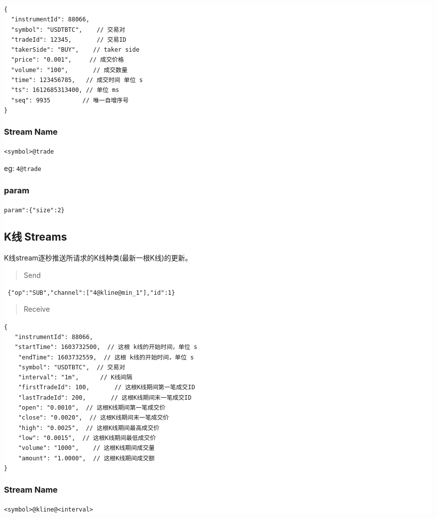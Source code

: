 ```lang=json
{
  "instrumentId": 88066,
  "symbol": "USDTBTC",    // 交易对
  "tradeId": 12345,       // 交易ID
  "takerSide": "BUY",    // taker side
  "price": "0.001",     // 成交价格
  "volume": "100",       // 成交数量
  "time": 123456785,   // 成交时间 单位 s
  "ts": 1612685313400, // 单位 ms
  "seq": 9935         // 唯一自增序号
}
```

### Stream Name
`<symbol>@trade`

eg: `4@trade`
 
### param
 `param":{"size":2}`
 




## **K线 Streams**
K线stream逐秒推送所请求的K线种类(最新一根K线)的更新。

> Send

```lang=json
 {"op":"SUB","channel":["4@kline@min_1"],"id":1}
```
> Receive

```lang=json
{
   "instrumentId": 88066, 
   "startTime": 1603732500,  // 这根 k线的开始时间，单位 s
    "endTime": 1603732559,  // 这根 k线的开始时间，单位 s
    "symbol": "USDTBTC",  // 交易对
    "interval": "1m",      // K线间隔
    "firstTradeId": 100,       // 这根K线期间第一笔成交ID
    "lastTradeId": 200,       // 这根K线期间末一笔成交ID
    "open": "0.0010",  // 这根K线期间第一笔成交价
    "close": "0.0020",  // 这根K线期间末一笔成交价
    "high": "0.0025",  // 这根K线期间最高成交价
    "low": "0.0015",  // 这根K线期间最低成交价
    "volume": "1000",    // 这根K线期间成交量
    "amount": "1.0000",  // 这根K线期间成交额
}
```

### Stream Name
`<symbol>@kline@<interval>`
  

[您可以点击创建APIKey]: https://www.coinstore.com/#/user/bindAuth/ManagementAPI